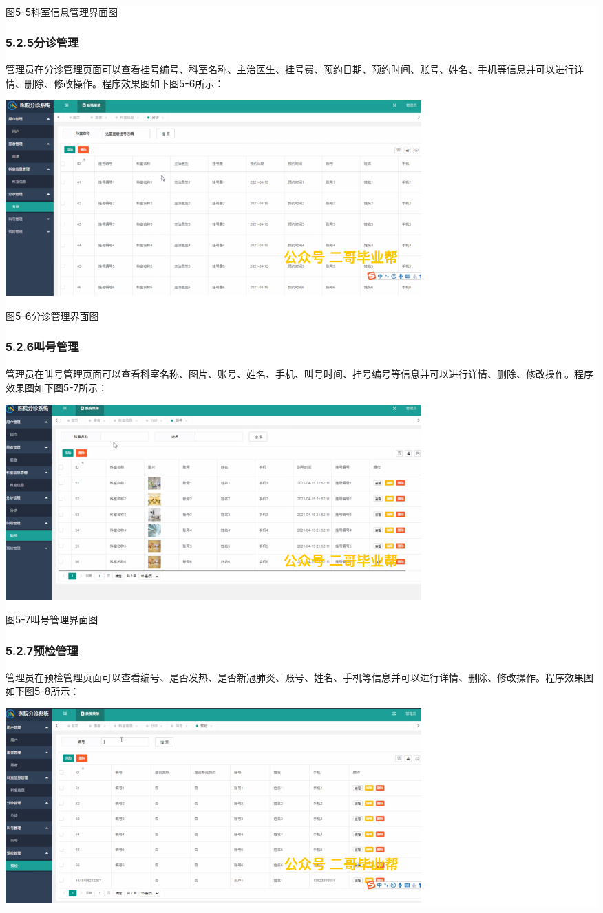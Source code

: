图5-5科室信息管理界面图
### 5.2.5分诊管理
管理员在分诊管理页面可以查看挂号编号、科室名称、主治医生、挂号费、预约日期、预约时间、账号、姓名、手机等信息并可以进行详情、删除、修改操作。程序效果图如下图5-6所示：

![](/md/blog.022.png) 

图5-6分诊管理界面图
### 5.2.6叫号管理
管理员在叫号管理页面可以查看科室名称、图片、账号、姓名、手机、叫号时间、挂号编号等信息并可以进行详情、删除、修改操作。程序效果图如下图5-7所示：

![](/md/blog.023.png) 

图5-7叫号管理界面图
### 5.2.7预检管理
管理员在预检管理页面可以查看编号、是否发热、是否新冠肺炎、账号、姓名、手机等信息并可以进行详情、删除、修改操作。程序效果图如下图5-8所示：

![](/md/blog.024.png) 
